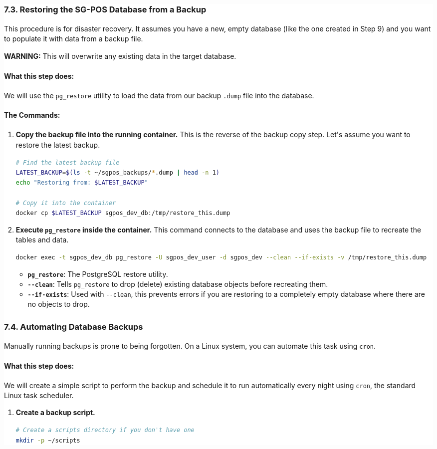 ### **7.3. Restoring the SG-POS Database from a Backup**

This procedure is for disaster recovery. It assumes you have a new, empty database (like the one created in Step 9) and you want to populate it with data from a backup file.

**WARNING:** This will overwrite any existing data in the target database.

#### **What this step does:**
We will use the `pg_restore` utility to load the data from our backup `.dump` file into the database.

#### **The Commands:**

1.  **Copy the backup file into the running container.** This is the reverse of the backup copy step. Let's assume you want to restore the latest backup.
    ```bash
    # Find the latest backup file
    LATEST_BACKUP=$(ls -t ~/sgpos_backups/*.dump | head -n 1)
    echo "Restoring from: $LATEST_BACKUP"
    
    # Copy it into the container
    docker cp $LATEST_BACKUP sgpos_dev_db:/tmp/restore_this.dump
    ```

2.  **Execute `pg_restore` inside the container.** This command connects to the database and uses the backup file to recreate the tables and data.
    ```bash
    docker exec -t sgpos_dev_db pg_restore -U sgpos_dev_user -d sgpos_dev --clean --if-exists -v /tmp/restore_this.dump
    ```
    *   **`pg_restore`**: The PostgreSQL restore utility.
    *   **`--clean`**: Tells `pg_restore` to drop (delete) existing database objects before recreating them.
    *   **`--if-exists`**: Used with `--clean`, this prevents errors if you are restoring to a completely empty database where there are no objects to drop.

### **7.4. Automating Database Backups**

Manually running backups is prone to being forgotten. On a Linux system, you can automate this task using `cron`.

#### **What this step does:**
We will create a simple script to perform the backup and schedule it to run automatically every night using `cron`, the standard Linux task scheduler.

1.  **Create a backup script.**
    ```bash
    # Create a scripts directory if you don't have one
    mkdir -p ~/scripts
    